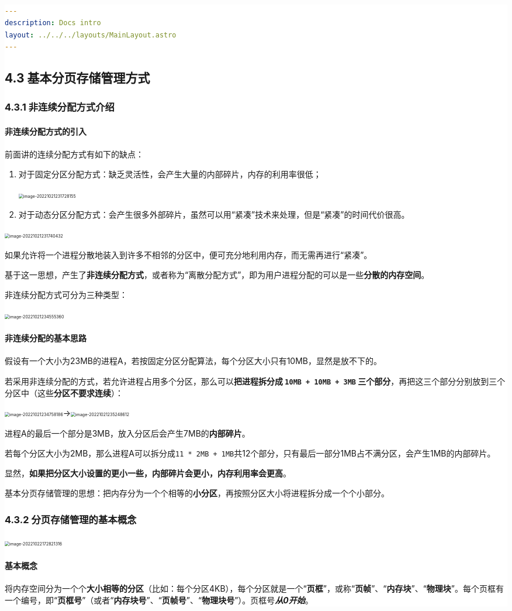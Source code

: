 ```yaml
---
description: Docs intro
layout: ../../../layouts/MainLayout.astro
---
```


## 4.3 基本分页存储管理方式

### 4.3.1 非连续分配方式介绍

#### 非连续分配方式的引入

前面讲的连续分配方式有如下的缺点：

1. 对于固定分区分配方式：缺乏灵活性，会产生大量的内部碎片，内存的利用率很低；

   <img src="https://images.drshw.tech/images/notes/image-20221021231728155.png" alt="image-20221021231728155" style="zoom:50%;" />

2. 对于动态分区分配方式：会产生很多外部碎片，虽然可以用“紧凑”技术来处理，但是“紧凑”的时间代价很高。

<img src="https://images.drshw.tech/images/notes/image-20221021231740432.png" alt="image-20221021231740432" style="zoom:50%;" />

如果允许将一个进程分散地装入到许多不相邻的分区中，便可充分地利用内存，而无需再进行“紧凑”。

基于这一思想，产生了**非连续分配方式**，或者称为“离散分配方式”，即为用户进程分配的可以是一些**分散的内存空间**。

非连续分配方式可分为三种类型：

<img src="https://images.drshw.tech/images/notes/image-20221021234555360.png" alt="image-20221021234555360" style="zoom:50%;" />

#### 非连续分配的基本思路

假设有一个大小为23MB的进程A，若按固定分区分配算法，每个分区大小只有10MB，显然是放不下的。

若采用非连续分配的方式，若允许进程占用多个分区，那么可以**把进程拆分成 `10MB + 10MB + 3MB` 三个部分**，再把这三个部分分别放到三个分区中（这些**分区不要求连续**）：

<img src="https://images.drshw.tech/images/notes/image-20221021234758186.png" alt="image-20221021234758186" style="zoom:50%;" />→<img src="https://images.drshw.tech/images/notes/image-20221021235248612.png" alt="image-20221021235248612" style="zoom:50%;" />

进程A的最后一个部分是3MB，放入分区后会产生7MB的**内部碎片**。

若每个分区大小为2MB，那么进程A可以拆分成`11 * 2MB + 1MB`共12个部分，只有最后一部分1MB占不满分区，会产生1MB的内部碎片。

显然，**如果把分区大小设置的更小一些，内部碎片会更小，内存利用率会更高**。

基本分页存储管理的思想：把内存分为一个个相等的**小分区**，再按照分区大小将进程拆分成一个个小部分。

### 4.3.2 分页存储管理的基本概念

<img src="https://images.drshw.tech/images/notes/image-20221022172821316.png" alt="image-20221022172821316" style="zoom:50%;" />

#### 基本概念

将内存空间分为一个个**大小相等的分区**（比如：每个分区4KB），每个分区就是一个“**页框**”，或称“**页帧**”、“**内存块**”、“**物理块**”。每个页框有一个编号，即“**页框号**”（或者“**内存块号**”、“**页帧号**”、“**物理块号**”）。页框号***从0开始***。
